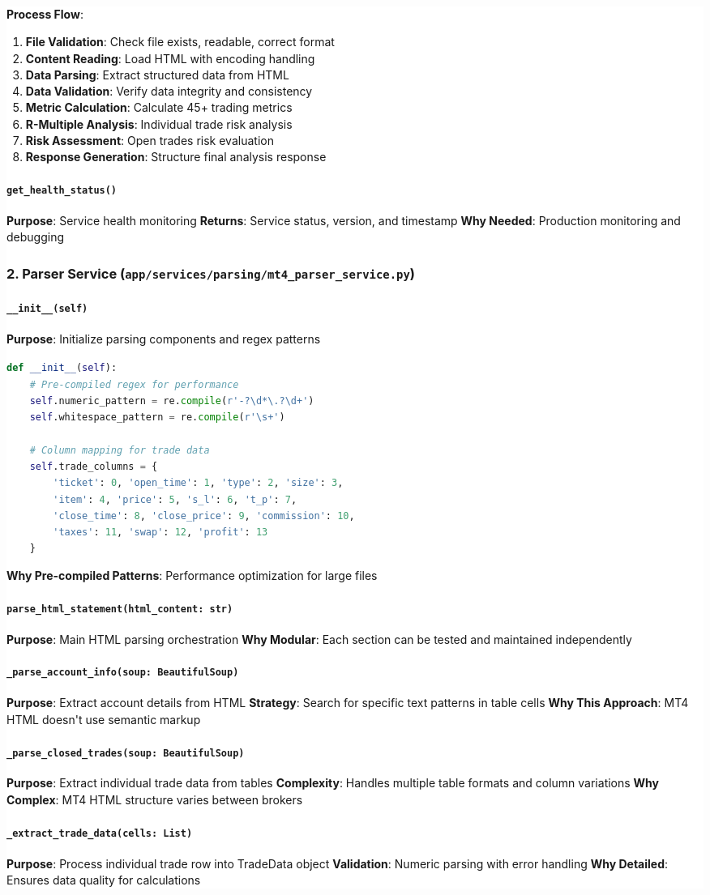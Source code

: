 **Process Flow**:
1. **File Validation**: Check file exists, readable, correct format
2. **Content Reading**: Load HTML with encoding handling
3. **Data Parsing**: Extract structured data from HTML
4. **Data Validation**: Verify data integrity and consistency
5. **Metric Calculation**: Calculate 45+ trading metrics
6. **R-Multiple Analysis**: Individual trade risk analysis
7. **Risk Assessment**: Open trades risk evaluation
8. **Response Generation**: Structure final analysis response

#### `get_health_status()`
**Purpose**: Service health monitoring
**Returns**: Service status, version, and timestamp
**Why Needed**: Production monitoring and debugging

### 2. Parser Service (`app/services/parsing/mt4_parser_service.py`)

#### `__init__(self)`
**Purpose**: Initialize parsing components and regex patterns
```python
def __init__(self):
    # Pre-compiled regex for performance
    self.numeric_pattern = re.compile(r'-?\d*\.?\d+')
    self.whitespace_pattern = re.compile(r'\s+')
    
    # Column mapping for trade data
    self.trade_columns = {
        'ticket': 0, 'open_time': 1, 'type': 2, 'size': 3,
        'item': 4, 'price': 5, 's_l': 6, 't_p': 7,
        'close_time': 8, 'close_price': 9, 'commission': 10,
        'taxes': 11, 'swap': 12, 'profit': 13
    }
```
**Why Pre-compiled Patterns**: Performance optimization for large files

#### `parse_html_statement(html_content: str)`
**Purpose**: Main HTML parsing orchestration
**Why Modular**: Each section can be tested and maintained independently

#### `_parse_account_info(soup: BeautifulSoup)`
**Purpose**: Extract account details from HTML
**Strategy**: Search for specific text patterns in table cells
**Why This Approach**: MT4 HTML doesn't use semantic markup

#### `_parse_closed_trades(soup: BeautifulSoup)`
**Purpose**: Extract individual trade data from tables
**Complexity**: Handles multiple table formats and column variations
**Why Complex**: MT4 HTML structure varies between brokers

#### `_extract_trade_data(cells: List)`
**Purpose**: Process individual trade row into TradeData object
**Validation**: Numeric parsing with error handling
**Why Detailed**: Ensures data quality for calculations
